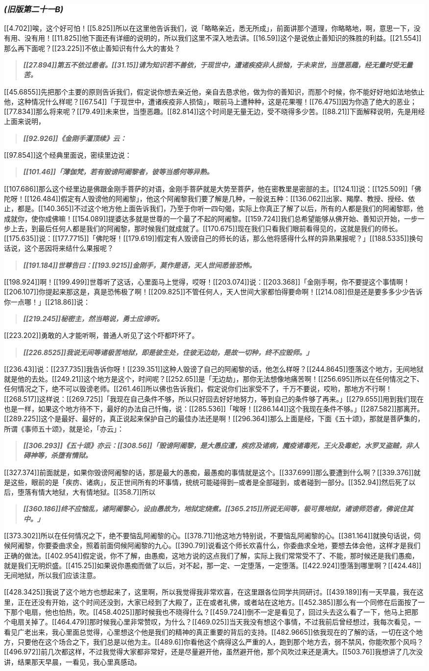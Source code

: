 


### ***(旧版第二十一B)***
[[4.702]]唉，这个好可怕！[[5.825]]所以在这里他告诉我们，说「略略亲近，悉无所成」，前面讲那个道理，你略略地，啊，意思一下，没有用、没有用！[[11.825]]他下面还有详细的说明的，所以我们这里不深入地去讲。[[16.59]]这个是说依止善知识的殊胜的利益。[[21.554]]那么再下面呢？[[23.225]]不依止善知识有什么大的害处？

> _**[[27.894]]第五不依过患者。[[31.15]]请为知识若不善依，于现世中，遭诸疾疫非人损恼，于未来世，当堕恶趣，经无量时受无量苦。**_  

[[45.6855]]先把那个主要的原则告诉我们，假定说你想去亲近他，亲自去恳求他，做为你的善知识，而那个时候，你不能好好地如法地依止他，这种情况什么样呢？[[67.54]]「于现世中，遭诸疾疫非人损恼」，眼前马上遭种种，这是花果喔！[[76.475]]因为你造了绝大的恶业；[[77.834]]那么将来呢？[[79.49]]未来世，当堕恶趣。[[82.814]]这个时间是无量无边，受不晓得多少苦。[[88.21]]下面解释说明，先是用经上面来说明，

> _**[[92.926]]《金刚手灌顶续》云：**_  

[[97.854]]这个经典里面说，密续里边说：

> _**[[101.46]]「薄伽梵，若有毁谤阿阇黎者，彼等当感何等异熟。**_  

[[107.686]]那么这个经里边是佛跟金刚手菩萨的对语，金刚手菩萨就是大势至菩萨，他在密教里是密部的主。[[124.1]]说：[[125.509]]「佛陀呀！[[126.484]]假定有人毁谤他的阿阇黎」，他这个阿阇黎我们要了解是几种，一般说五种：[[136.062]]出家、羯摩、教授、授经、依止，都是。[[140.365]]不过这个地方他上面告诉我们，乃至于你听一四句偈，实际上你真正了解了以后，所有的人都是我们的阿阇黎耶，他成就你，使你成佛嘛！[[154.089]]提婆达多就是世尊的一个最了不起的阿阇黎。[[159.724]]我们总希望能够从佛开始、善知识开始，一步一步上去，到最后任何人都是我们的阿阇黎，那时候我们就成就了。[[170.675]]现在我们只看我们眼前看得见的，这就是我们的师长。[[175.635]]说：[[177.7715]]「佛陀呀！[[179.619]]假定有人毁谤自己的师长的话，那么他将感得什么样的异熟果报呢？」[[188.5335]]换句话说，这个恶因将来结什么果报呢？

> _**[[191.184]]世尊告曰：[[193.9215]]金刚手，莫作是语，天人世间悉皆恐怖。**_  

[[198.924]]啊！[[199.499]]世尊听了这话，心里面马上觉得，哎呀！[[203.074]]说：[[203.368]]「金刚手啊，你不要提这个事情啊！[[206.107]]你提起来那这是，真是恐怖极了啊！[[209.825]]不管任何人，天人世间大家都怕得要命啊！[[214.08]]但是还是要多多少少告诉你一点哪！」[[218.86]]说：

> _**[[219.245]]秘密主，然当略说，勇士应谛听。**_  

[[223.202]]勇敢的人才能听啊，普通人听见了这个吓都吓坏了。

> _**[[226.8525]]我说无间等诸极苦地狱，即是彼生处，住彼无边劫，是故一切种，终不应毁师。」**_  

[[236.43]]说：[[237.735]]我告诉你呀！[[239.351]]这种人毁谤了自己的阿阇黎的话，他怎么样呀？[[244.8645]]堕落这个地方，无间地狱就是他的去处。[[249.21]]这个地方是这个，时间呢？[[252.65]]是「无边劫」，那你无法想像地痛苦啊！[[256.695]]所以在任何情况之下、任何情况之下，绝不可以毁谤老师。[[261.46]]所以佛也告诉我们，假定说你们出家受不了，千万不要说，哎哟，那地方不行啊！[[268.517]]这样说：[[269.725]]「我现在自己条件不够，所以只好回去好好地努力，等到自己的条件够了再来。」[[279.655]]用到我们现在也是一样，如果这个地方待不下，最好的办法自己忏悔，说：[[285.536]]「唉呀！[[286.144]]这个我现在条件不够。」[[287.582]]那离开。[[289.225]]这个是最好、最好的，真正说起来保护自己的最佳办法还是啊！[[296.364]]那么上面是经，下面《五十颂》，那就是菩萨集的，所谓《事师五十颂》，就是论，「亦云」：

> _**[[306.293]]《五十颂》亦云：[[308.56]]「毁谤阿阇黎，是大愚应遭，疾疠及诸病，魔疫诸毒死，王火及毒蛇，水罗叉盗贼，非人碍神等，杀堕有情狱。**_  

[[327.374]]前面就是，如果你毁谤阿阇黎的话，那是最大的愚痴，最愚痴的事情就是这个。[[337.699]]那么要遭到什么啊？[[339.376]]就是这些，眼前的是「疾疠、诸病」，反正世间所有的坏事情，统统可能碰得到─或者是全部碰到，或者碰到一部分。[[352.94]]然后死了以后，堕落有情大地狱，大有情地狱。[[358.7]]所以

> _**[[360.186]]终不应恼乱，诸阿阇黎心，设由愚故为，地狱定烧煮。[[365.215]]所说无间等，极可畏地狱，诸谤师范者，佛说住其中。」**_  

[[373.302]]所以在任何情况之下，绝不要恼乱阿阇黎的心。[[378.71]]他这地方特别说，不要恼乱阿阇黎的心。[[381.164]]就换句话说，伺候阿阇黎，你要委曲求全，照着前面伺候阿阇黎的九心。[[390.79]]说看这个师长欢喜什么，你委曲求全地，要想去体会他，这样才是我们正确的做法。[[402.954]]假定说，你不了解，由愚痴，这地方说的这点我们了解，实际上我们常常受不了、不能，那时候还是我们愚痴，就是我们无明炽盛。[[415.25]]如果说你愚痴而做了以后，对不起，那一定、一定堕落，一定堕落。[[422.924]]堕落到哪里啊？[[424.48]]无间地狱，所以我们应该注意。

[[428.3425]]我说了这个地方也想起来了，这里啊，所以我觉得我非常欢喜，在这里跟各位同学共同研讨。[[439.189]]有一天早晨，我在这里，正在还没有开始，这个时间还没到，大家已经到了大殿了，正在或者礼佛，或者站在这地方。[[452.385]]那么有一个同修在后面按了一下那个电扇，他也怕热，吹。[[458.4025]]那时候我也不晓得什么？[[459.724]]倒不一定是看见了，回过头去这么看了一下，他马上把那个电扇关掉了。[[464.479]]那时候我心里非常赞叹，为什么？[[469.025]]当天我没有想这个事情，不过我前后曾经想过，我每次看见，一看见广老出来，我心里面总觉得，心里想这个他是我们的精神的真正重要的背后的支持。[[482.9665]]依我现在的了解的话，一切在这个地方，只要他在这个场合之下，我们总是以他为主。[[489.6]]你看他这个病得这么严重的人，跑到那个地方去，弱不禁风，你能吹那个风吗？[[496.972]]前几次都这样，不过我觉得大家都非常好，还是尽量避开他，虽然避开他，那个风吹过来还是满大。[[503.76]]我想讲了几次没讲，结果那天早晨，一看见，我心里真感动。
